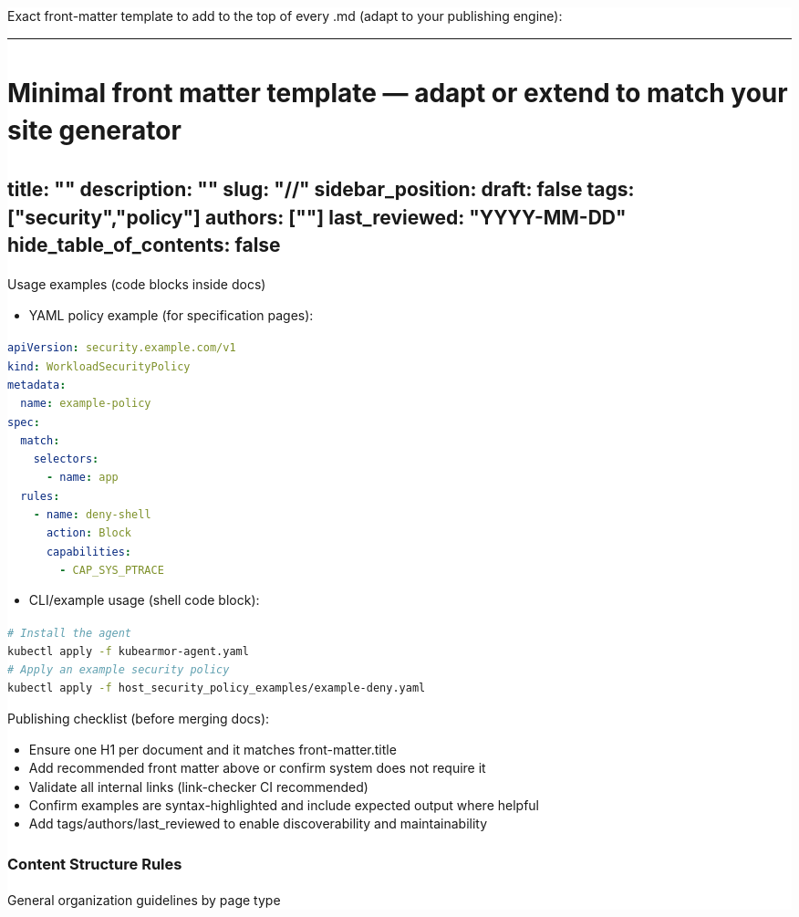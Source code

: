 Exact front-matter template to add to the top of every .md (adapt to your publishing engine):

---
# Minimal front matter template — adapt or extend to match your site generator
title: "<Page Title>"
description: "<Short one-line summary of this page>"
slug: "/<optional-path>/<page-slug>"
sidebar_position: <integer>
draft: false
tags: ["security","policy"]
authors: ["<author-name>"]
last_reviewed: "YYYY-MM-DD"
hide_table_of_contents: false
---

Usage examples (code blocks inside docs)
- YAML policy example (for specification pages):

```yaml
apiVersion: security.example.com/v1
kind: WorkloadSecurityPolicy
metadata:
  name: example-policy
spec:
  match:
    selectors:
      - name: app
  rules:
    - name: deny-shell
      action: Block
      capabilities:
        - CAP_SYS_PTRACE
```

- CLI/example usage (shell code block):

```bash
# Install the agent
kubectl apply -f kubearmor-agent.yaml
# Apply an example security policy
kubectl apply -f host_security_policy_examples/example-deny.yaml
```

Publishing checklist (before merging docs):
- Ensure one H1 per document and it matches front-matter.title
- Add recommended front matter above or confirm system does not require it
- Validate all internal links (link-checker CI recommended)
- Confirm examples are syntax-highlighted and include expected output where helpful
- Add tags/authors/last_reviewed to enable discoverability and maintainability


### Content Structure Rules
General organization guidelines by page type
